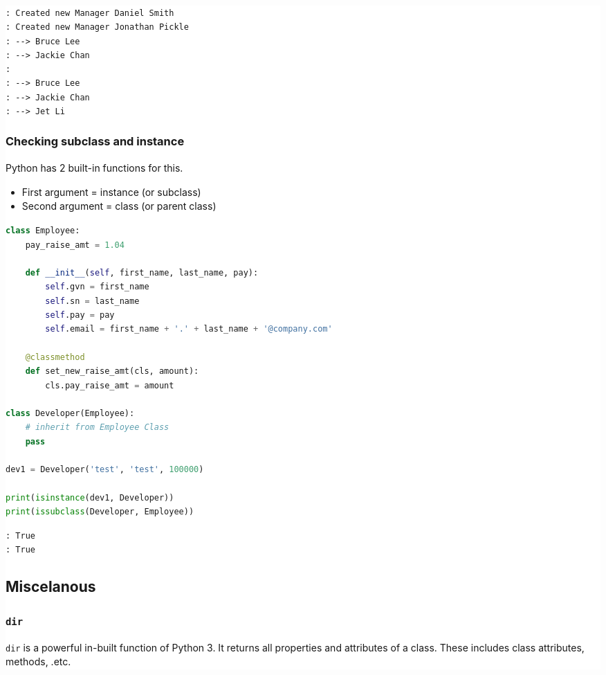 ```
: Created new Manager Daniel Smith
: Created new Manager Jonathan Pickle
: --> Bruce Lee
: --> Jackie Chan
: 
: --> Bruce Lee
: --> Jackie Chan
: --> Jet Li
```

### Checking subclass and instance

Python has 2 built-in functions for this.
- First argument = instance (or subclass)
- Second argument = class (or parent class)

```python
class Employee:
	pay_raise_amt = 1.04

	def __init__(self, first_name, last_name, pay):
		self.gvn = first_name
		self.sn = last_name
		self.pay = pay
		self.email = first_name + '.' + last_name + '@company.com'

	@classmethod
	def set_new_raise_amt(cls, amount):
		cls.pay_raise_amt = amount

class Developer(Employee):
	# inherit from Employee Class
	pass 

dev1 = Developer('test', 'test', 100000)

print(isinstance(dev1, Developer))
print(issubclass(Developer, Employee))
```

```
: True
: True
```

## Miscelanous 

### `dir` 

`dir` is a powerful in-built function of Python 3. It returns all properties and attributes of a class. These includes class attributes, methods, .etc. 
